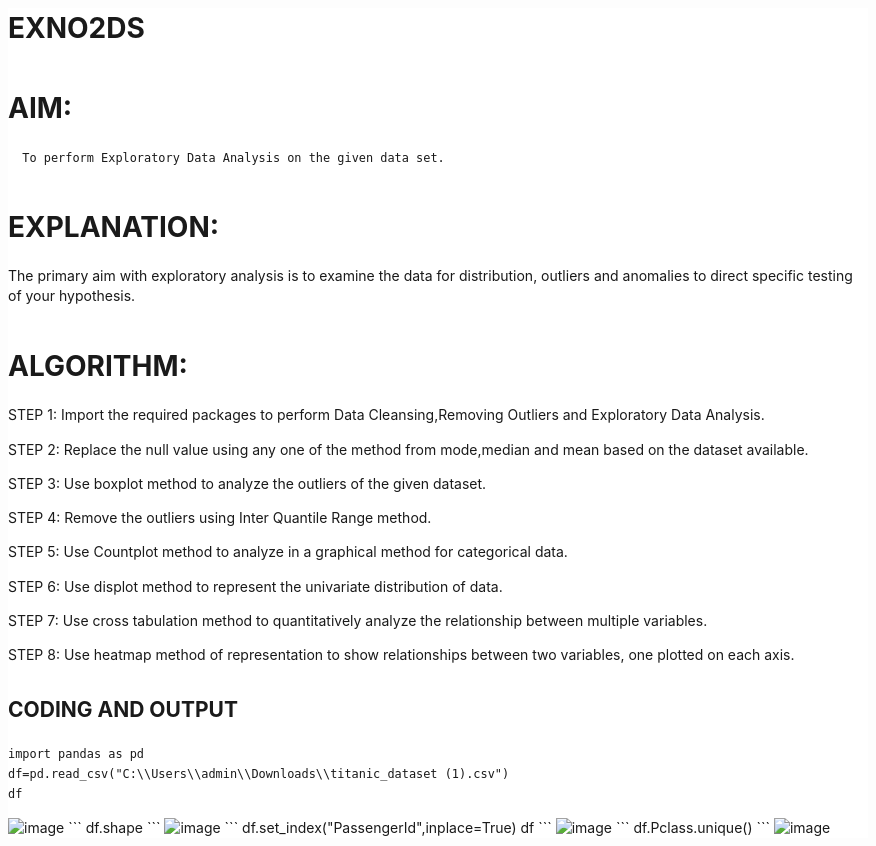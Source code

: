 # EXNO2DS
# AIM:
      To perform Exploratory Data Analysis on the given data set.
      
# EXPLANATION:
  The primary aim with exploratory analysis is to examine the data for distribution, outliers and anomalies to direct specific testing of your hypothesis.
  
# ALGORITHM:
STEP 1: Import the required packages to perform Data Cleansing,Removing Outliers and Exploratory Data Analysis.

STEP 2: Replace the null value using any one of the method from mode,median and mean based on the dataset available.

STEP 3: Use boxplot method to analyze the outliers of the given dataset.

STEP 4: Remove the outliers using Inter Quantile Range method.

STEP 5: Use Countplot method to analyze in a graphical method for categorical data.

STEP 6: Use displot method to represent the univariate distribution of data.

STEP 7: Use cross tabulation method to quantitatively analyze the relationship between multiple variables.

STEP 8: Use heatmap method of representation to show relationships between two variables, one plotted on each axis.

## CODING AND OUTPUT
```
import pandas as pd
df=pd.read_csv("C:\\Users\\admin\\Downloads\\titanic_dataset (1).csv")
df
```
<img width="1237" height="441" alt="image" src="https://github.com/user-attachments/assets/c00449b8-ed55-4030-8b5c-79b8cbf9836b" />
```
df.shape
```
<img width="115" height="43" alt="image" src="https://github.com/user-attachments/assets/f46a04e5-27e2-488f-9ef1-fc4a933a2d60" />
```
df.set_index("PassengerId",inplace=True)
df
```
<img width="1220" height="471" alt="image" src="https://github.com/user-attachments/assets/96ad136b-7e1c-414e-81bb-80447a189d37" />
```
df.Pclass.unique()
```
<img width="297" height="37" alt="image" src="https://github.com/user-attachments/assets/9a6b7652-b946-4d8a-b660-d4f1a28ac2ef" />
